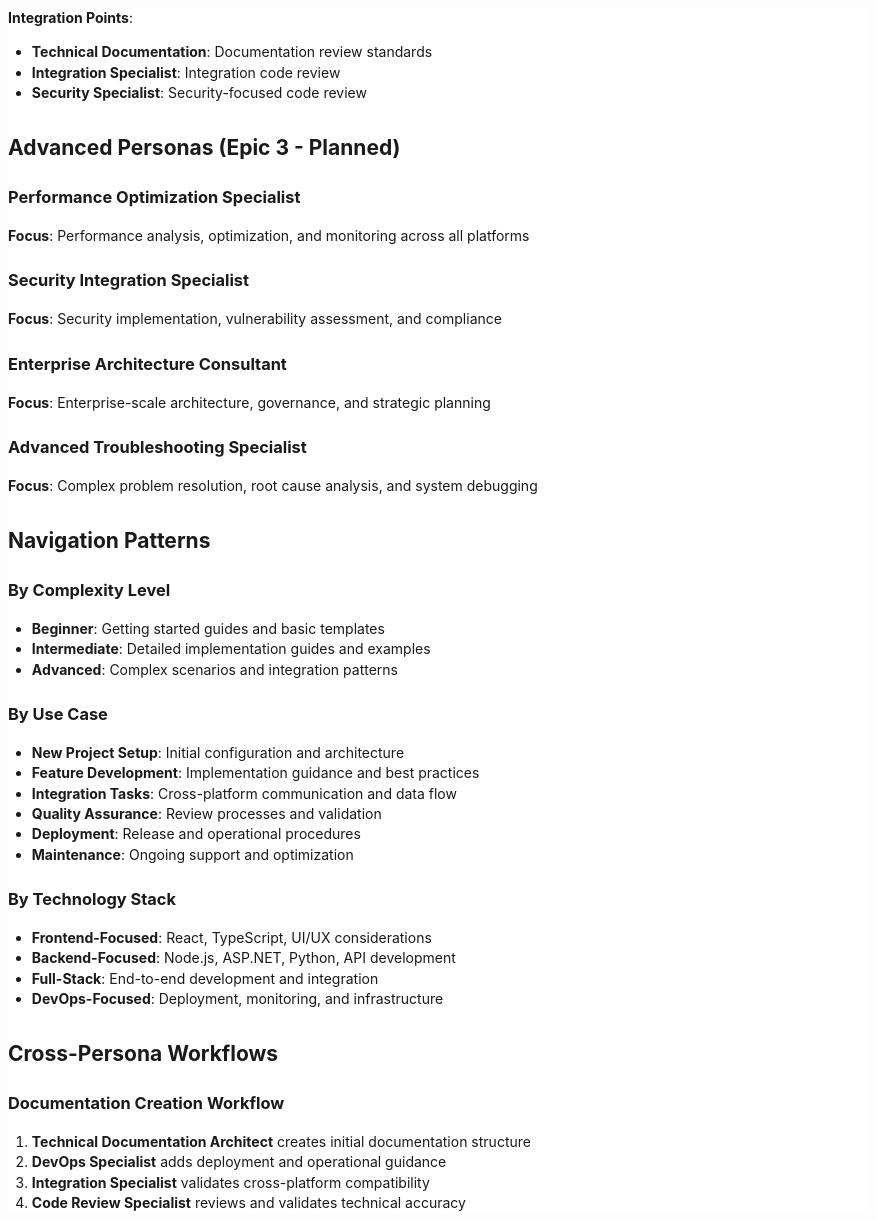 **Integration Points**:
- **Technical Documentation**: Documentation review standards
- **Integration Specialist**: Integration code review
- **Security Specialist**: Security-focused code review

## Advanced Personas (Epic 3 - Planned)

###  Performance Optimization Specialist
**Focus**: Performance analysis, optimization, and monitoring across all platforms

###  Security Integration Specialist
**Focus**: Security implementation, vulnerability assessment, and compliance

###  Enterprise Architecture Consultant
**Focus**: Enterprise-scale architecture, governance, and strategic planning

###  Advanced Troubleshooting Specialist
**Focus**: Complex problem resolution, root cause analysis, and system debugging

## Navigation Patterns

### By Complexity Level
- **Beginner**: Getting started guides and basic templates
- **Intermediate**: Detailed implementation guides and examples
- **Advanced**: Complex scenarios and integration patterns

### By Use Case
- **New Project Setup**: Initial configuration and architecture
- **Feature Development**: Implementation guidance and best practices
- **Integration Tasks**: Cross-platform communication and data flow
- **Quality Assurance**: Review processes and validation
- **Deployment**: Release and operational procedures
- **Maintenance**: Ongoing support and optimization

### By Technology Stack
- **Frontend-Focused**: React, TypeScript, UI/UX considerations
- **Backend-Focused**: Node.js, ASP.NET, Python, API development
- **Full-Stack**: End-to-end development and integration
- **DevOps-Focused**: Deployment, monitoring, and infrastructure

## Cross-Persona Workflows

### Documentation Creation Workflow
1. **Technical Documentation Architect** creates initial documentation structure
2. **DevOps Specialist** adds deployment and operational guidance
3. **Integration Specialist** validates cross-platform compatibility
4. **Code Review Specialist** reviews and validates technical accuracy
